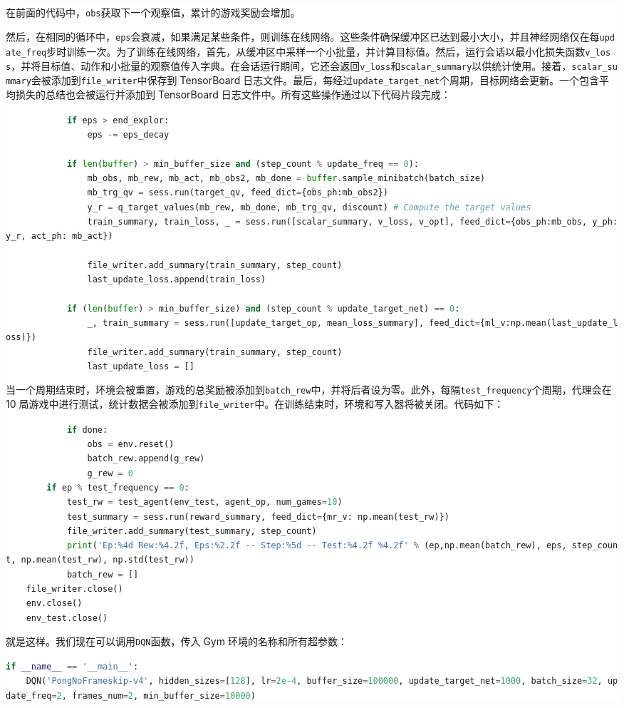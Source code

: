 在前面的代码中，`obs`获取下一个观察值，累计的游戏奖励会增加。

然后，在相同的循环中，`eps`会衰减，如果满足某些条件，则训练在线网络。这些条件确保缓冲区已达到最小大小，并且神经网络仅在每`update_freq`步时训练一次。为了训练在线网络，首先，从缓冲区中采样一个小批量，并计算目标值。然后，运行会话以最小化损失函数`v_loss`，并将目标值、动作和小批量的观察值传入字典。在会话运行期间，它还会返回`v_loss`和`scalar_summary`以供统计使用。接着，`scalar_summary`会被添加到`file_writer`中保存到 TensorBoard 日志文件。最后，每经过`update_target_net`个周期，目标网络会更新。一个包含平均损失的总结也会被运行并添加到 TensorBoard 日志文件中。所有这些操作通过以下代码片段完成：

```py
            if eps > end_explor:
                eps -= eps_decay

            if len(buffer) > min_buffer_size and (step_count % update_freq == 0):
                mb_obs, mb_rew, mb_act, mb_obs2, mb_done = buffer.sample_minibatch(batch_size)
                mb_trg_qv = sess.run(target_qv, feed_dict={obs_ph:mb_obs2})
                y_r = q_target_values(mb_rew, mb_done, mb_trg_qv, discount) # Compute the target values
                train_summary, train_loss, _ = sess.run([scalar_summary, v_loss, v_opt], feed_dict={obs_ph:mb_obs, y_ph:y_r, act_ph: mb_act})

                file_writer.add_summary(train_summary, step_count)
                last_update_loss.append(train_loss)

            if (len(buffer) > min_buffer_size) and (step_count % update_target_net) == 0:
                _, train_summary = sess.run([update_target_op, mean_loss_summary], feed_dict={ml_v:np.mean(last_update_loss)})
                file_writer.add_summary(train_summary, step_count)
                last_update_loss = []
```

当一个周期结束时，环境会被重置，游戏的总奖励被添加到`batch_rew`中，并将后者设为零。此外，每隔`test_frequency`个周期，代理会在 10 局游戏中进行测试，统计数据会被添加到`file_writer`中。在训练结束时，环境和写入器将被关闭。代码如下：

```py
            if done:
                obs = env.reset()
                batch_rew.append(g_rew)
                g_rew = 0
        if ep % test_frequency == 0:
            test_rw = test_agent(env_test, agent_op, num_games=10)
            test_summary = sess.run(reward_summary, feed_dict={mr_v: np.mean(test_rw)})
            file_writer.add_summary(test_summary, step_count)
            print('Ep:%4d Rew:%4.2f, Eps:%2.2f -- Step:%5d -- Test:%4.2f %4.2f' % (ep,np.mean(batch_rew), eps, step_count, np.mean(test_rw), np.std(test_rw))
            batch_rew = []
    file_writer.close()
    env.close()
    env_test.close()
```

就是这样。我们现在可以调用`DQN`函数，传入 Gym 环境的名称和所有超参数：

```py
if __name__ == '__main__':
    DQN('PongNoFrameskip-v4', hidden_sizes=[128], lr=2e-4, buffer_size=100000, update_target_net=1000, batch_size=32, update_freq=2, frames_num=2, min_buffer_size=10000)

```
